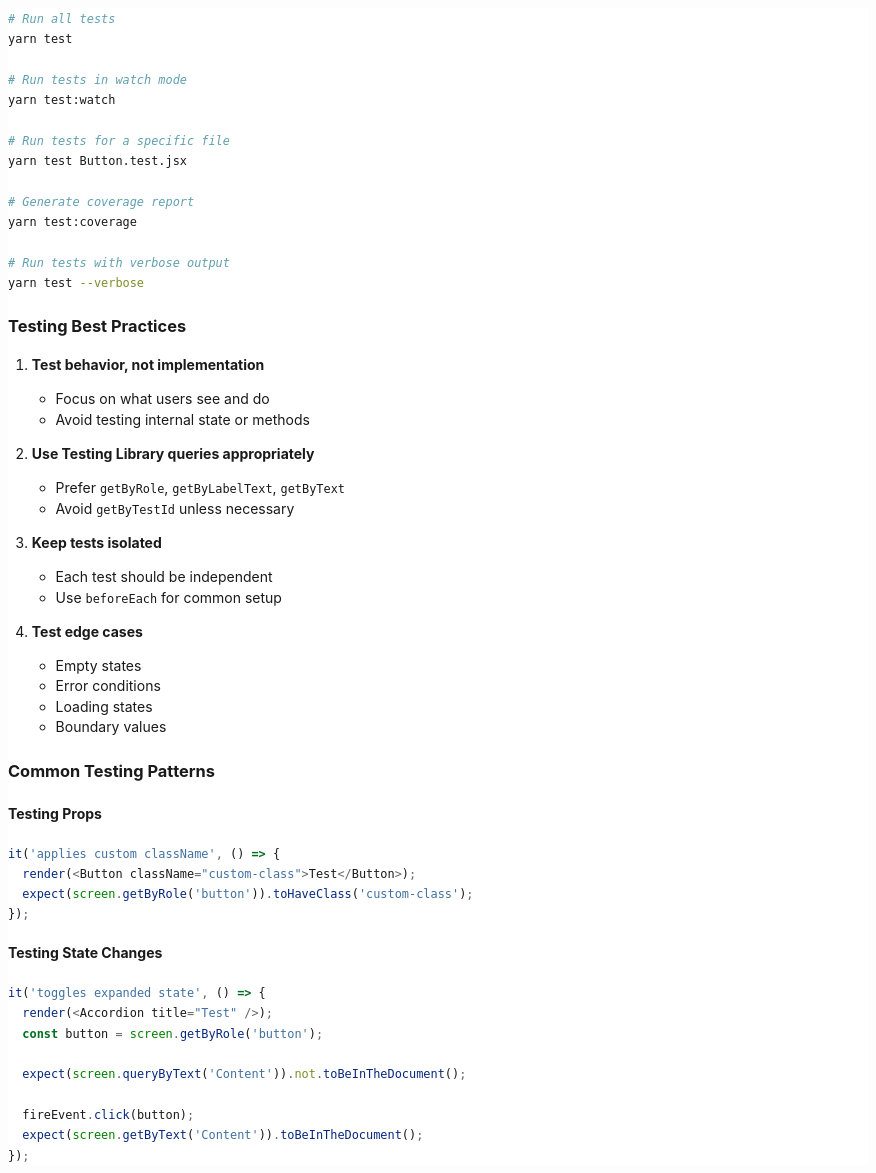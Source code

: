 ```bash
# Run all tests
yarn test

# Run tests in watch mode
yarn test:watch

# Run tests for a specific file
yarn test Button.test.jsx

# Generate coverage report
yarn test:coverage

# Run tests with verbose output
yarn test --verbose
```

### Testing Best Practices

1. **Test behavior, not implementation**
   - Focus on what users see and do
   - Avoid testing internal state or methods

2. **Use Testing Library queries appropriately**
   - Prefer `getByRole`, `getByLabelText`, `getByText`
   - Avoid `getByTestId` unless necessary

3. **Keep tests isolated**
   - Each test should be independent
   - Use `beforeEach` for common setup

4. **Test edge cases**
   - Empty states
   - Error conditions
   - Loading states
   - Boundary values

### Common Testing Patterns

#### Testing Props

```javascript
it('applies custom className', () => {
  render(<Button className="custom-class">Test</Button>);
  expect(screen.getByRole('button')).toHaveClass('custom-class');
});
```

#### Testing State Changes

```javascript
it('toggles expanded state', () => {
  render(<Accordion title="Test" />);
  const button = screen.getByRole('button');
  
  expect(screen.queryByText('Content')).not.toBeInTheDocument();
  
  fireEvent.click(button);
  expect(screen.getByText('Content')).toBeInTheDocument();
});
```
